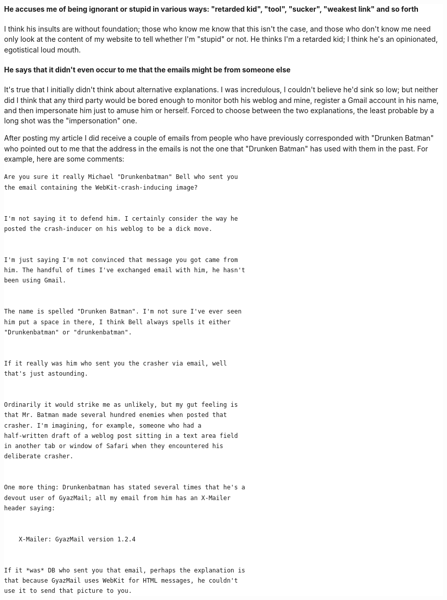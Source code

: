 #### He accuses me of being ignorant or stupid in various ways: "retarded kid", "tool", "sucker", "weakest link" and so forth

I think his insults are without foundation; those who know me know that this isn't the case, and those who don't know me need only look at the content of my website to tell whether I'm "stupid" or not. He thinks I'm a retarded kid; I think he's an opinionated, egotistical loud mouth.

#### He says that it didn't even occur to me that the emails might be from someone else

It's true that I initially didn't think about alternative explanations. I was incredulous, I couldn't believe he'd sink so low; but neither did I think that any third party would be bored enough to monitor both his weblog and mine, register a Gmail account in his name, and then impersonate him just to amuse him or herself. Forced to choose between the two explanations, the least probable by a long shot was the "impersonation" one.

After posting my article I did receive a couple of emails from people who have previously corresponded with "Drunken Batman" who pointed out to me that the address in the emails is not the one that "Drunken Batman" has used with them in the past. For example, here are some comments:

    Are you sure it really Michael "Drunkenbatman" Bell who sent you
    the email containing the WebKit-crash-inducing image?


    I'm not saying it to defend him. I certainly consider the way he
    posted the crash-inducer on his weblog to be a dick move.


    I'm just saying I'm not convinced that message you got came from
    him. The handful of times I've exchanged email with him, he hasn't
    been using Gmail.


    The name is spelled "Drunken Batman". I'm not sure I've ever seen
    him put a space in there, I think Bell always spells it either
    "Drunkenbatman" or "drunkenbatman".


    If it really was him who sent you the crasher via email, well
    that's just astounding.


    Ordinarily it would strike me as unlikely, but my gut feeling is
    that Mr. Batman made several hundred enemies when posted that
    crasher. I'm imagining, for example, someone who had a
    half-written draft of a weblog post sitting in a text area field
    in another tab or window of Safari when they encountered his
    deliberate crasher.


    One more thing: Drunkenbatman has stated several times that he's a
    devout user of GyazMail; all my email from him has an X-Mailer
    header saying:


        X-Mailer: GyazMail version 1.2.4


    If it *was* DB who sent you that email, perhaps the explanation is
    that because GyazMail uses WebKit for HTML messages, he couldn't
    use it to send that picture to you.
